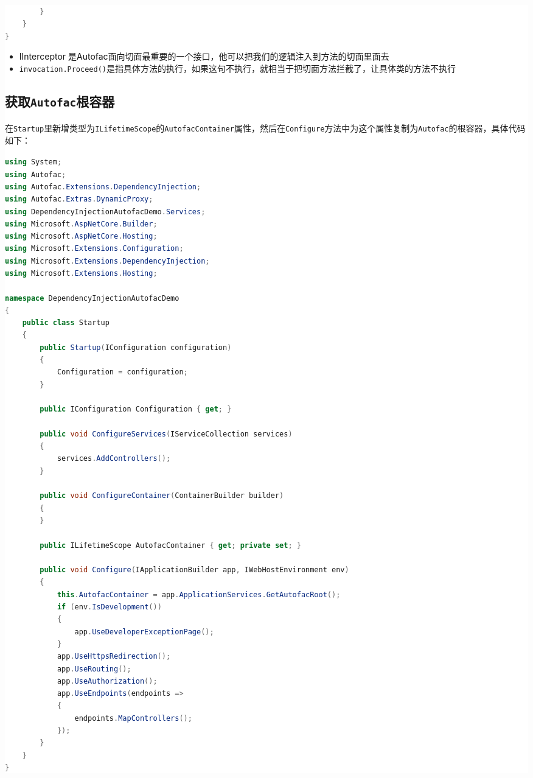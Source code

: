 ``` csharp
        }
    }
}
```
* IInterceptor 是Autofac面向切面最重要的一个接口，他可以把我们的逻辑注入到方法的切面里面去
* `invocation.Proceed()`是指具体方法的执行，如果这句不执行，就相当于把切面方法拦截了，让具体类的方法不执行

## 获取`Autofac`根容器
在`Startup`里新增类型为`ILifetimeScope`的`AutofacContainer`属性，然后在`Configure`方法中为这个属性复制为`Autofac`的根容器，具体代码如下：
``` csharp
using System;
using Autofac;
using Autofac.Extensions.DependencyInjection;
using Autofac.Extras.DynamicProxy;
using DependencyInjectionAutofacDemo.Services;
using Microsoft.AspNetCore.Builder;
using Microsoft.AspNetCore.Hosting;
using Microsoft.Extensions.Configuration;
using Microsoft.Extensions.DependencyInjection;
using Microsoft.Extensions.Hosting;

namespace DependencyInjectionAutofacDemo
{
    public class Startup
    {
        public Startup(IConfiguration configuration)
        {
            Configuration = configuration;
        }

        public IConfiguration Configuration { get; }

        public void ConfigureServices(IServiceCollection services)
        {
            services.AddControllers();
        }

        public void ConfigureContainer(ContainerBuilder builder)
        {
        }

        public ILifetimeScope AutofacContainer { get; private set; }

        public void Configure(IApplicationBuilder app, IWebHostEnvironment env)
        {
            this.AutofacContainer = app.ApplicationServices.GetAutofacRoot();
            if (env.IsDevelopment())
            {
                app.UseDeveloperExceptionPage();
            }
            app.UseHttpsRedirection();
            app.UseRouting();
            app.UseAuthorization();
            app.UseEndpoints(endpoints =>
            {
                endpoints.MapControllers();
            });
        }
    }
}
```
